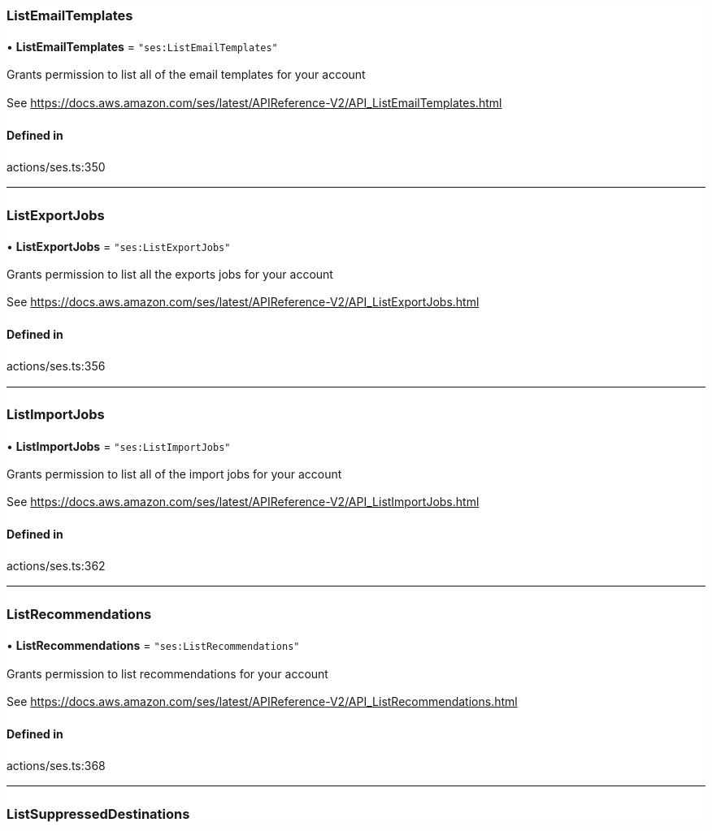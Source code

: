 ### ListEmailTemplates

• **ListEmailTemplates** = ``"ses:ListEmailTemplates"``

Grants permission to list all of the email templates for your account

See https://docs.aws.amazon.com/ses/latest/APIReference-V2/API_ListEmailTemplates.html

#### Defined in

actions/ses.ts:350

___

### ListExportJobs

• **ListExportJobs** = ``"ses:ListExportJobs"``

Grants permission to list all the exports jobs for your account

See https://docs.aws.amazon.com/ses/latest/APIReference-V2/API_ListExportJobs.html

#### Defined in

actions/ses.ts:356

___

### ListImportJobs

• **ListImportJobs** = ``"ses:ListImportJobs"``

Grants permission to list all of the import jobs for your account

See https://docs.aws.amazon.com/ses/latest/APIReference-V2/API_ListImportJobs.html

#### Defined in

actions/ses.ts:362

___

### ListRecommendations

• **ListRecommendations** = ``"ses:ListRecommendations"``

Grants permission to list recommendations for your account

See https://docs.aws.amazon.com/ses/latest/APIReference-V2/API_ListRecommendations.html

#### Defined in

actions/ses.ts:368

___

### ListSuppressedDestinations
